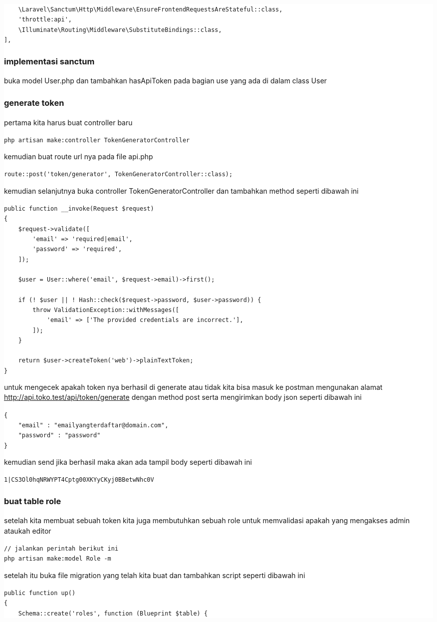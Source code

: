 ```phpt
    \Laravel\Sanctum\Http\Middleware\EnsureFrontendRequestsAreStateful::class,
    'throttle:api',
    \Illuminate\Routing\Middleware\SubstituteBindings::class,
],
```

### implementasi sanctum
buka model User.php dan tambahkan hasApiToken pada bagian use yang ada di dalam class User

### generate token
pertama kita harus buat controller baru
```phpt
php artisan make:controller TokenGeneratorController
```
kemudian buat route url nya pada file api.php
```phpt
route::post('token/generator', TokenGeneratorController::class);
```
kemudian selanjutnya buka controller TokenGeneratorController dan tambahkan method seperti dibawah ini
```phpt
public function __invoke(Request $request)
{
    $request->validate([
        'email' => 'required|email',
        'password' => 'required',
    ]);

    $user = User::where('email', $request->email)->first();

    if (! $user || ! Hash::check($request->password, $user->password)) {
        throw ValidationException::withMessages([
            'email' => ['The provided credentials are incorrect.'],
        ]);
    }

    return $user->createToken('web')->plainTextToken;
}
```
untuk mengecek apakah token nya berhasil di generate atau tidak kita bisa masuk ke postman
mengunakan alamat http://api.toko.test/api/token/generate dengan method post serta mengirimkan body json seperti dibawah ini

```phpt
{
    "email" : "emailyangterdaftar@domain.com",
    "password" : "password"
}
```
kemudian send jika berhasil maka akan ada tampil body seperti dibawah ini
```phpt
1|CS3Ol0hqNRWYPT4Cptg00XKYyCKyj0BBetwNhc0V
```
### buat table role
setelah kita membuat sebuah token kita juga membutuhkan sebuah role untuk memvalidasi apakah yang mengakses admin ataukah editor
```phpt
// jalankan perintah berikut ini
php artisan make:model Role -m
```
setelah itu buka file migration yang telah kita buat dan tambahkan script seperti dibawah ini
```phpt
public function up()
{
    Schema::create('roles', function (Blueprint $table) {
```